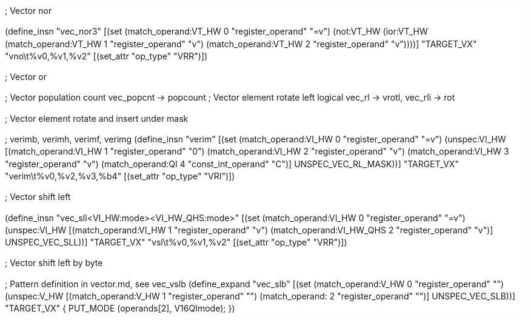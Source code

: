 ; Vector nor

(define_insn "vec_nor<mode>3"
  [(set (match_operand:VT_HW 0 "register_operand"            "=v")
	(not:VT_HW
	 (ior:VT_HW (match_operand:VT_HW 1 "register_operand" "v")
		    (match_operand:VT_HW 2 "register_operand" "v"))))]
  "TARGET_VX"
  "vno\t%v0,%v1,%v2"
  [(set_attr "op_type" "VRR")])


; Vector or

; Vector population count vec_popcnt -> popcount
; Vector element rotate left logical vec_rl -> vrotl, vec_rli -> rot

; Vector element rotate and insert under mask

; verimb, verimh, verimf, verimg
(define_insn "verim<mode>"
  [(set (match_operand:VI_HW                0 "register_operand" "=v")
	(unspec:VI_HW [(match_operand:VI_HW 1 "register_operand"  "0")
		       (match_operand:VI_HW 2 "register_operand"  "v")
		       (match_operand:VI_HW 3 "register_operand"  "v")
		       (match_operand:QI    4 "const_int_operand" "C")]
		      UNSPEC_VEC_RL_MASK))]
  "TARGET_VX"
  "verim<bhfgq>\t%v0,%v2,%v3,%b4"
  [(set_attr "op_type" "VRI")])


; Vector shift left

(define_insn "vec_sll<VI_HW:mode><VI_HW_QHS:mode>"
  [(set (match_operand:VI_HW                    0 "register_operand" "=v")
	(unspec:VI_HW [(match_operand:VI_HW     1 "register_operand"  "v")
		       (match_operand:VI_HW_QHS 2 "register_operand"  "v")]
		      UNSPEC_VEC_SLL))]
  "TARGET_VX"
  "vsl\t%v0,%v1,%v2"
  [(set_attr "op_type" "VRR")])


; Vector shift left by byte

; Pattern definition in vector.md, see vec_vslb
(define_expand "vec_slb<mode>"
  [(set (match_operand:V_HW 0 "register_operand"                     "")
	(unspec:V_HW [(match_operand:V_HW 1 "register_operand"       "")
		      (match_operand:<TOINTVEC> 2 "register_operand" "")]
		     UNSPEC_VEC_SLB))]
  "TARGET_VX"
{
  PUT_MODE (operands[2], V16QImode);
})
